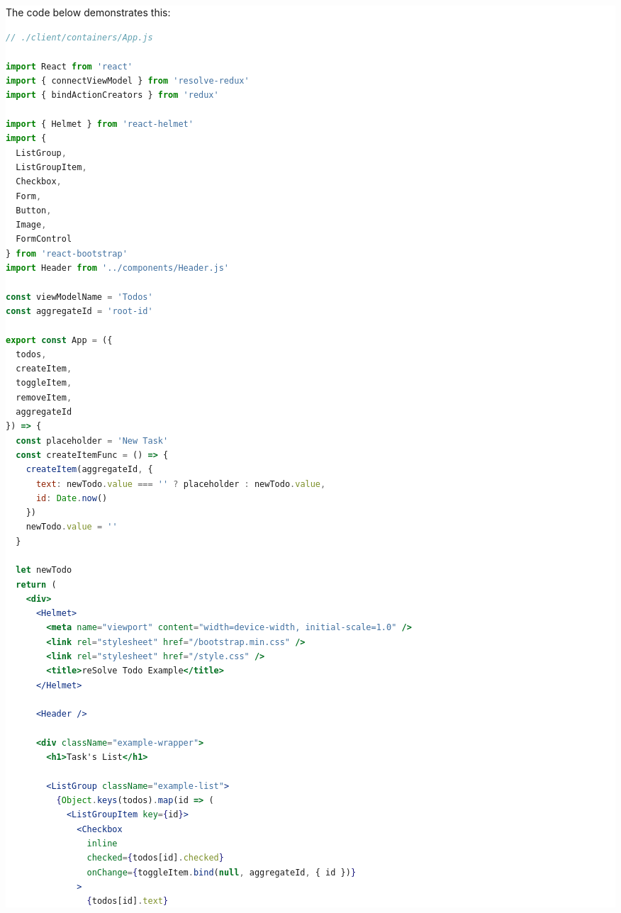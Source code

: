 The code below demonstrates this:

```jsx
// ./client/containers/App.js

import React from 'react'
import { connectViewModel } from 'resolve-redux'
import { bindActionCreators } from 'redux'

import { Helmet } from 'react-helmet'
import {
  ListGroup,
  ListGroupItem,
  Checkbox,
  Form,
  Button,
  Image,
  FormControl
} from 'react-bootstrap'
import Header from '../components/Header.js'

const viewModelName = 'Todos'
const aggregateId = 'root-id'

export const App = ({
  todos,
  createItem,
  toggleItem,
  removeItem,
  aggregateId
}) => {
  const placeholder = 'New Task'
  const createItemFunc = () => {
    createItem(aggregateId, {
      text: newTodo.value === '' ? placeholder : newTodo.value,
      id: Date.now()
    })
    newTodo.value = ''
  }

  let newTodo
  return (
    <div>
      <Helmet>
        <meta name="viewport" content="width=device-width, initial-scale=1.0" />
        <link rel="stylesheet" href="/bootstrap.min.css" />
        <link rel="stylesheet" href="/style.css" />
        <title>reSolve Todo Example</title>
      </Helmet>

      <Header />

      <div className="example-wrapper">
        <h1>Task's List</h1>

        <ListGroup className="example-list">
          {Object.keys(todos).map(id => (
            <ListGroupItem key={id}>
              <Checkbox
                inline
                checked={todos[id].checked}
                onChange={toggleItem.bind(null, aggregateId, { id })}
              >
                {todos[id].text}
```